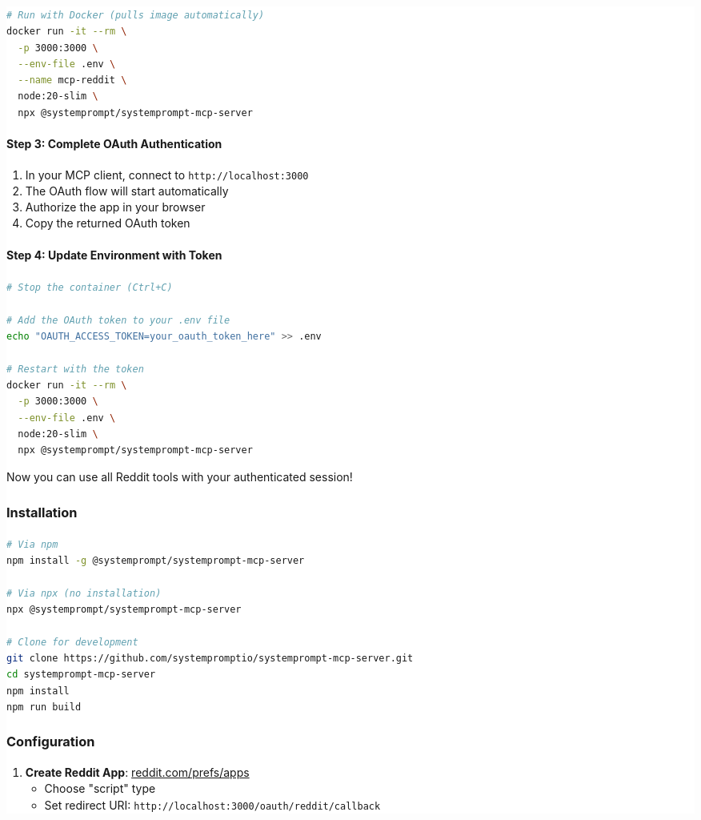```bash
# Run with Docker (pulls image automatically)
docker run -it --rm \
  -p 3000:3000 \
  --env-file .env \
  --name mcp-reddit \
  node:20-slim \
  npx @systemprompt/systemprompt-mcp-server
```

#### Step 3: Complete OAuth Authentication

1. In your MCP client, connect to `http://localhost:3000`
2. The OAuth flow will start automatically
3. Authorize the app in your browser
4. Copy the returned OAuth token

#### Step 4: Update Environment with Token

```bash
# Stop the container (Ctrl+C)

# Add the OAuth token to your .env file
echo "OAUTH_ACCESS_TOKEN=your_oauth_token_here" >> .env

# Restart with the token
docker run -it --rm \
  -p 3000:3000 \
  --env-file .env \
  node:20-slim \
  npx @systemprompt/systemprompt-mcp-server
```

Now you can use all Reddit tools with your authenticated session!

### Installation

```bash
# Via npm
npm install -g @systemprompt/systemprompt-mcp-server

# Via npx (no installation)
npx @systemprompt/systemprompt-mcp-server

# Clone for development
git clone https://github.com/systempromptio/systemprompt-mcp-server.git
cd systemprompt-mcp-server
npm install
npm run build
```

### Configuration

1. **Create Reddit App**: [reddit.com/prefs/apps](https://reddit.com/prefs/apps)
   - Choose "script" type
   - Set redirect URI: `http://localhost:3000/oauth/reddit/callback`
